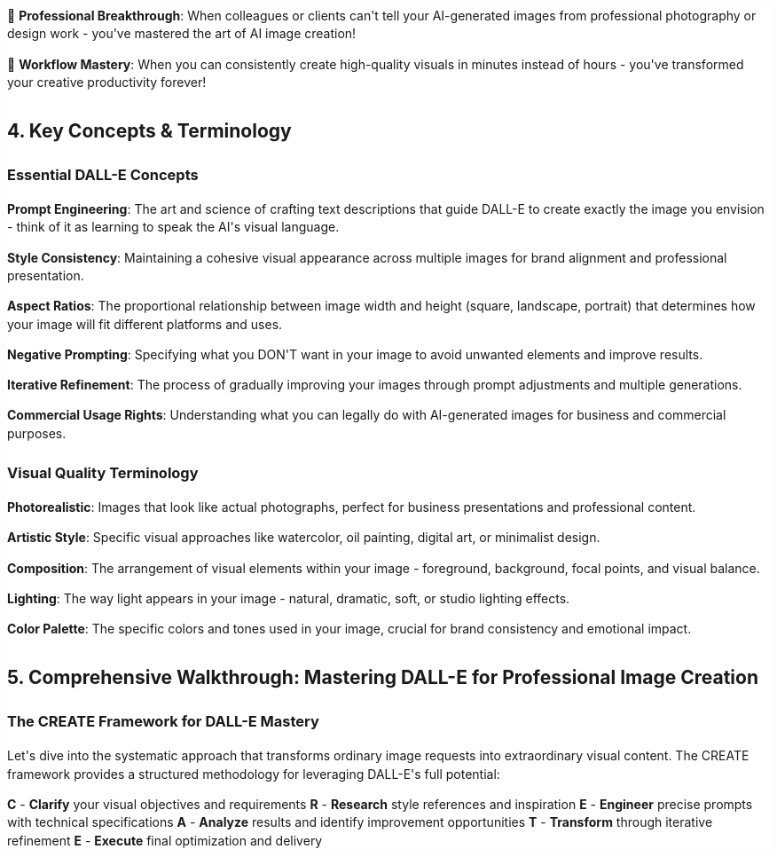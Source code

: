🎉 **Professional Breakthrough**: When colleagues or clients can't tell your AI-generated images from professional photography or design work - you've mastered the art of AI image creation!

🎉 **Workflow Mastery**: When you can consistently create high-quality visuals in minutes instead of hours - you've transformed your creative productivity forever!

## 4. Key Concepts & Terminology

### Essential DALL-E Concepts

**Prompt Engineering**: The art and science of crafting text descriptions that guide DALL-E to create exactly the image you envision - think of it as learning to speak the AI's visual language.

**Style Consistency**: Maintaining a cohesive visual appearance across multiple images for brand alignment and professional presentation.

**Aspect Ratios**: The proportional relationship between image width and height (square, landscape, portrait) that determines how your image will fit different platforms and uses.

**Negative Prompting**: Specifying what you DON'T want in your image to avoid unwanted elements and improve results.

**Iterative Refinement**: The process of gradually improving your images through prompt adjustments and multiple generations.

**Commercial Usage Rights**: Understanding what you can legally do with AI-generated images for business and commercial purposes.

### Visual Quality Terminology

**Photorealistic**: Images that look like actual photographs, perfect for business presentations and professional content.

**Artistic Style**: Specific visual approaches like watercolor, oil painting, digital art, or minimalist design.

**Composition**: The arrangement of visual elements within your image - foreground, background, focal points, and visual balance.

**Lighting**: The way light appears in your image - natural, dramatic, soft, or studio lighting effects.

**Color Palette**: The specific colors and tones used in your image, crucial for brand consistency and emotional impact.


## 5. Comprehensive Walkthrough: Mastering DALL-E for Professional Image Creation

### The CREATE Framework for DALL-E Mastery

Let's dive into the systematic approach that transforms ordinary image requests into extraordinary visual content. The CREATE framework provides a structured methodology for leveraging DALL-E's full potential:

**C** - **Clarify** your visual objectives and requirements
**R** - **Research** style references and inspiration
**E** - **Engineer** precise prompts with technical specifications
**A** - **Analyze** results and identify improvement opportunities
**T** - **Transform** through iterative refinement
**E** - **Execute** final optimization and delivery
